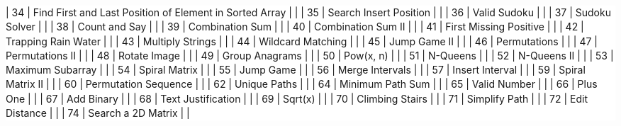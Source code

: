| 34 | Find First and Last Position of Element in Sorted Array | |
| 35 | Search Insert Position | |
| 36 | Valid Sudoku | |
| 37 | Sudoku Solver | |
| 38 | Count and Say | |
| 39 | Combination Sum | |
| 40 | Combination Sum II | |
| 41 | First Missing Positive | |
| 42 | Trapping Rain Water | |
| 43 | Multiply Strings | |
| 44 | Wildcard Matching | |
| 45 | Jump Game II | |
| 46 | Permutations | |
| 47 | Permutations II | |
| 48 | Rotate Image | |
| 49 | Group Anagrams | |
| 50 | Pow(x, n) | |
| 51 | N-Queens | |
| 52 | N-Queens II | |
| 53 | Maximum Subarray | |
| 54 | Spiral Matrix | |
| 55 | Jump Game | |
| 56 | Merge Intervals | |
| 57 | Insert Interval | |
| 59 | Spiral Matrix II | |
| 60 | Permutation Sequence | |
| 62 | Unique Paths | |
| 64 | Minimum Path Sum | |
| 65 | Valid Number | |
| 66 | Plus One | |
| 67 | Add Binary | |
| 68 | Text Justification | |
| 69 | Sqrt(x) | |
| 70 | Climbing Stairs | |
| 71 | Simplify Path | |
| 72 | Edit Distance | |
| 74 | Search a 2D Matrix | |